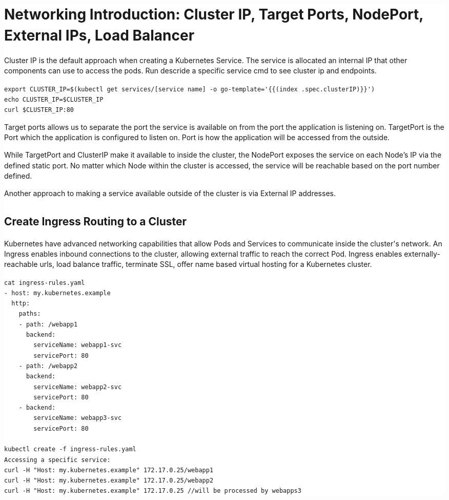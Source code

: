 # Networking Introduction: Cluster IP, Target Ports, NodePort, External IPs, Load Balancer

Cluster IP is the default approach when creating a Kubernetes Service. 
The service is allocated an internal IP that other components can use to access the pods.
Run descride a specific service cmd to see cluster ip and endpoints.
```ssh
export CLUSTER_IP=$(kubectl get services/[service name] -o go-template='{{(index .spec.clusterIP)}}')
echo CLUSTER_IP=$CLUSTER_IP
curl $CLUSTER_IP:80
```
Target ports allows us to separate the port the service is available on from the port the application 
is listening on. TargetPort is the Port which the application is configured to listen on. Port is 
how the application will be accessed from the outside.

While TargetPort and ClusterIP make it available to inside the cluster, the NodePort exposes the 
service on each Node’s IP via the defined static port. No matter which Node within the cluster 
is accessed, the service will be reachable based on the port number defined.

Another approach to making a service available outside of the cluster is via External IP addresses.

## Create Ingress Routing to a Cluster
Kubernetes have advanced networking capabilities that allow Pods and Services to communicate 
inside the cluster's network. An Ingress enables inbound connections to the cluster, 
allowing external traffic to reach the correct Pod. Ingress enables externally-reachable urls, 
load balance traffic, terminate SSL, offer name based virtual hosting for a Kubernetes cluster.
```ssh
cat ingress-rules.yaml
- host: my.kubernetes.example
  http:
    paths:
    - path: /webapp1
      backend:
        serviceName: webapp1-svc
        servicePort: 80
    - path: /webapp2
      backend:
        serviceName: webapp2-svc
        servicePort: 80
    - backend:
        serviceName: webapp3-svc
        servicePort: 80
		
kubectl create -f ingress-rules.yaml	
Accessing a specific service:
curl -H "Host: my.kubernetes.example" 172.17.0.25/webapp1	
curl -H "Host: my.kubernetes.example" 172.17.0.25/webapp2
curl -H "Host: my.kubernetes.example" 172.17.0.25 //will be processed by webapps3
```
